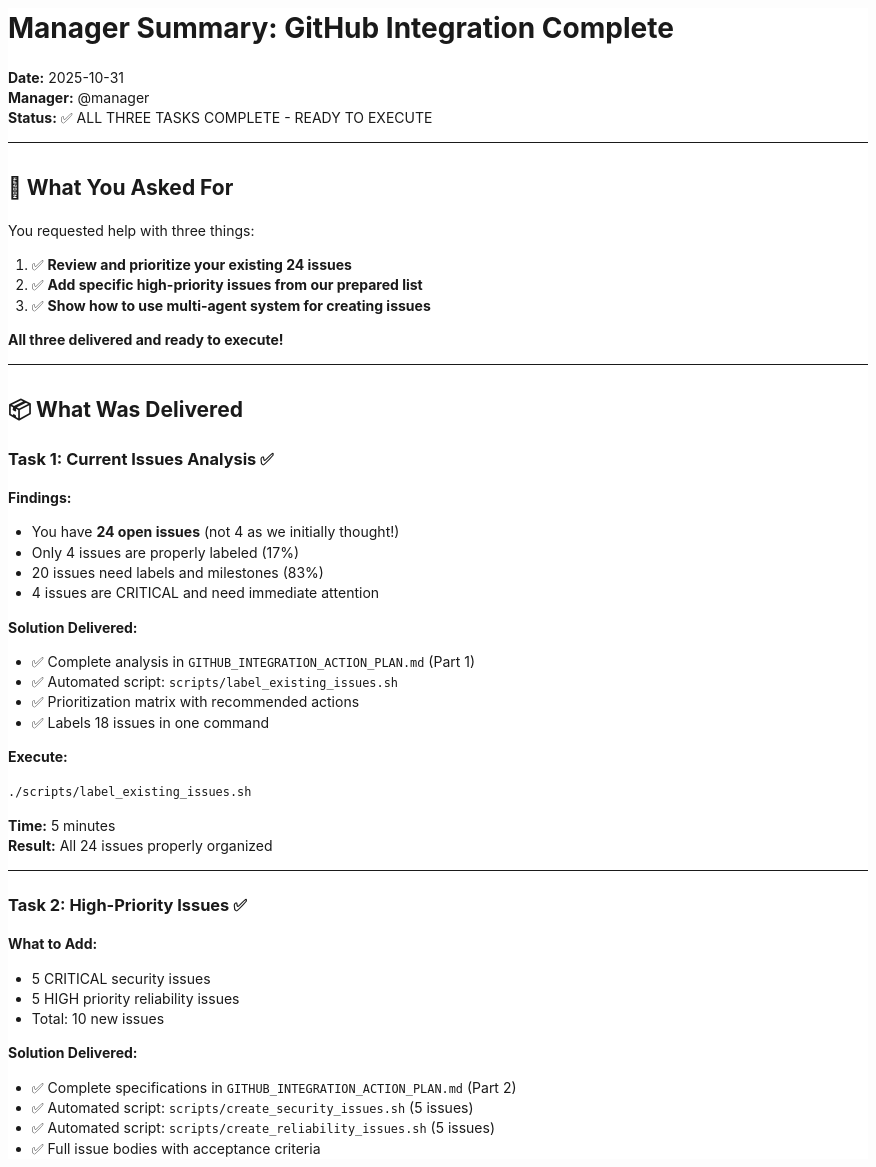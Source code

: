 # Manager Summary: GitHub Integration Complete

**Date:** 2025-10-31  
**Manager:** @manager  
**Status:** ✅ ALL THREE TASKS COMPLETE - READY TO EXECUTE

---

## 🎯 What You Asked For

You requested help with three things:
1. ✅ **Review and prioritize your existing 24 issues**
2. ✅ **Add specific high-priority issues from our prepared list**
3. ✅ **Show how to use multi-agent system for creating issues**

**All three delivered and ready to execute!**

---

## 📦 What Was Delivered

### Task 1: Current Issues Analysis ✅

**Findings:**
- You have **24 open issues** (not 4 as we initially thought!)
- Only 4 issues are properly labeled (17%)
- 20 issues need labels and milestones (83%)
- 4 issues are CRITICAL and need immediate attention

**Solution Delivered:**
- ✅ Complete analysis in `GITHUB_INTEGRATION_ACTION_PLAN.md` (Part 1)
- ✅ Automated script: `scripts/label_existing_issues.sh`
- ✅ Prioritization matrix with recommended actions
- ✅ Labels 18 issues in one command

**Execute:**
```bash
./scripts/label_existing_issues.sh
```
**Time:** 5 minutes  
**Result:** All 24 issues properly organized

---

### Task 2: High-Priority Issues ✅

**What to Add:**
- 5 CRITICAL security issues
- 5 HIGH priority reliability issues
- Total: 10 new issues

**Solution Delivered:**
- ✅ Complete specifications in `GITHUB_INTEGRATION_ACTION_PLAN.md` (Part 2)
- ✅ Automated script: `scripts/create_security_issues.sh` (5 issues)
- ✅ Automated script: `scripts/create_reliability_issues.sh` (5 issues)
- ✅ Full issue bodies with acceptance criteria
